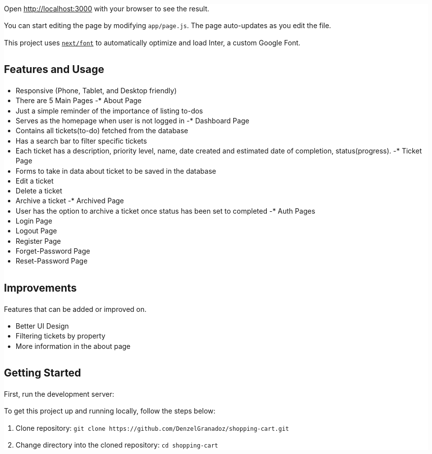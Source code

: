 Open [http://localhost:3000](http://localhost:3000) with your browser to see the result.

You can start editing the page by modifying `app/page.js`. The page auto-updates as you edit the file.

This project uses [`next/font`](https://nextjs.org/docs/basic-features/font-optimization) to automatically optimize and load Inter, a custom Google Font.

## Features and Usage

- Responsive (Phone, Tablet, and Desktop friendly)
- There are 5 Main Pages
  -\* About Page
- Just a simple reminder of the importance of listing to-dos
- Serves as the homepage when user is not logged in
  -\* Dashboard Page
- Contains all tickets(to-do) fetched from the database
- Has a search bar to filter specific tickets
- Each ticket has a description, priority level, name, date created and estimated date of completion, status(progress).
  -\* Ticket Page
- Forms to take in data about ticket to be saved in the database
- Edit a ticket
- Delete a ticket
- Archive a ticket
  -\* Archived Page
- User has the option to archive a ticket once status has been set to completed
  -\* Auth Pages
- Login Page
- Logout Page
- Register Page
- Forget-Password Page
- Reset-Password Page

## Improvements

Features that can be added or improved on.

- Better UI Design
- Filtering tickets by property
- More information in the about page

## Getting Started

First, run the development server:

To get this project up and running locally, follow the steps below:

1. Clone repository:
   `git clone https://github.com/DenzelGranadoz/shopping-cart.git`

2. Change directory into the cloned repository:
   `cd shopping-cart`
